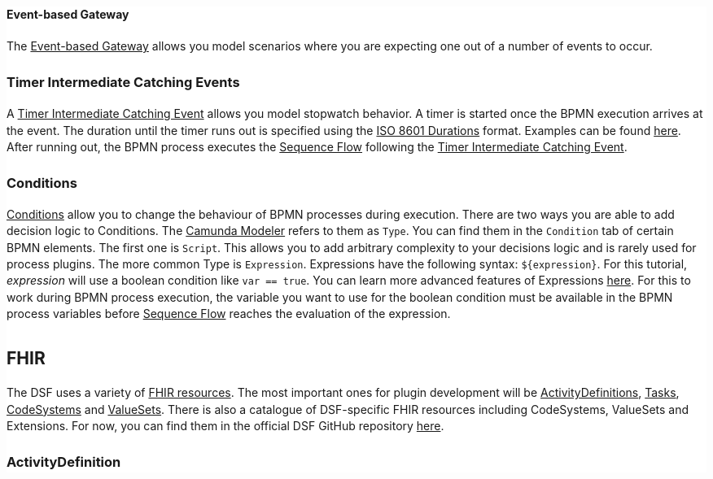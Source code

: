 #### Event-based Gateway
The [Event-based Gateway](https://docs.camunda.org/manual/7.20/reference/bpmn20/gateways/event-based-gateway/)
allows you model scenarios where you are expecting one out of a number of events to occur. 

### Timer Intermediate Catching Events

A [Timer Intermediate Catching Event](https://docs.camunda.org/manual/7.17/reference/bpmn20/events/timer-events/#timer-intermediate-catching-event)
allows you model stopwatch behavior. A timer is started once the BPMN execution arrives at the event.
The duration until the timer runs out is specified using the [ISO 8601 Durations](http://en.wikipedia.org/wiki/ISO_8601#Durations) format. 
Examples can be found [here](https://docs.camunda.org/manual/7.17/reference/bpmn20/events/timer-events/#time-duration). After running out, the BPMN process executes the [Sequence Flow](basic-concepts-and-lessons.md#sequence-flow) following
the [Timer Intermediate Catching Event](https://docs.camunda.org/manual/7.17/reference/bpmn20/events/timer-events/#timer-intermediate-catching-event).

### Conditions

[Conditions](https://docs.camunda.org/manual/7.20/user-guide/process-engine/expression-language/#conditions) 
allow you to change the behaviour of BPMN processes during execution. There are two ways you 
are able to add decision logic to Conditions. The [Camunda Modeler](https://camunda.com/download/modeler/) refers to them as `Type`. You can find them in the ``Condition`` tab of 
certain BPMN elements. The first one is `Script`. This allows you to add arbitrary complexity 
to your decisions logic and is rarely used for process plugins. The more common Type is `Expression`.
Expressions have the following syntax: `${expression}`. For this tutorial, _expression_ will
use a boolean condition like `var == true`. You can learn more advanced features of Expressions [here](https://docs.camunda.org/manual/7.20/user-guide/process-engine/expression-language/).
 For this to work during BPMN process execution, the variable you want to use for the boolean 
condition must be available in the BPMN process variables before [Sequence Flow](basic-concepts-and-lessons.md#sequence-flow)
reaches the evaluation of the expression.

## FHIR

The DSF uses a variety of [FHIR resources](https://dsf.dev/intro/info/basics.html#why-are-we-using-fhir-and-bpmn). 
The most important ones for plugin development will be [ActivityDefinitions](http://hl7.org/fhir/R4/activitydefinition.html), [Tasks](https://www.hl7.org/fhir/R4/task.html), 
[CodeSystems](https://www.hl7.org/fhir/R4/codesystem.html) and [ValueSets](https://www.hl7.org/fhir/R4/valueset.html).
There is also a catalogue of DSF-specific FHIR resources including CodeSystems, ValueSets and Extensions. For now, you can find them in the official
DSF GitHub repository [here](https://github.com/datasharingframework/dsf/tree/release/1.4.0/dsf-fhir/dsf-fhir-validation/src/main/resources/fhir).

### ActivityDefinition
